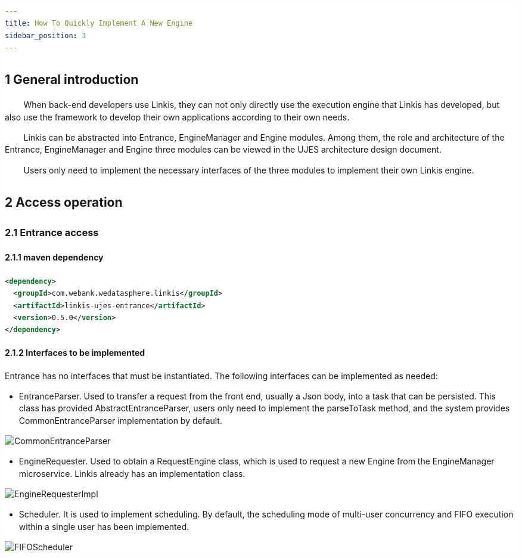 ```yaml
---
title: How To Quickly Implement A New Engine
sidebar_position: 3
---
```


## 1 General introduction

&nbsp;&nbsp;&nbsp;&nbsp;&nbsp;&nbsp;&nbsp;&nbsp;When back-end developers use Linkis, they can not only directly use the execution engine that Linkis has developed, but also use the framework to develop their own applications according to their own needs.

&nbsp;&nbsp;&nbsp;&nbsp;&nbsp;&nbsp;&nbsp;&nbsp;Linkis can be abstracted into Entrance, EngineManager and Engine modules. Among them, the role and architecture of the Entrance, EngineManager and Engine three modules can be viewed in the UJES architecture design document.

&nbsp;&nbsp;&nbsp;&nbsp;&nbsp;&nbsp;&nbsp;&nbsp;Users only need to implement the necessary interfaces of the three modules to implement their own Linkis engine.

## 2 Access operation

### 2.1 Entrance access

#### 2.1.1 maven dependency

```xml
<dependency>
  <groupId>com.webank.wedatasphere.linkis</groupId>
  <artifactId>linkis-ujes-entrance</artifactId>
  <version>0.5.0</version>
</dependency>
```

#### 2.1.2 Interfaces to be implemented

 Entrance has no interfaces that must be instantiated. The following interfaces can be implemented as needed:
 
- EntranceParser. Used to transfer a request from the front end, usually a Json body, into a task that can be persisted. This class has provided AbstractEntranceParser, users only need to implement the parseToTask method, and the system provides CommonEntranceParser implementation by default.
 
 ![CommonEntranceParser](../images/ch6/CommonEntranceParser.png)<br/>

- EngineRequester. Used to obtain a RequestEngine class, which is used to request a new Engine from the EngineManager microservice. Linkis already has an implementation class.
 
 ![EngineRequesterImpl](../images/ch6/EngineRequesterImpl.png)<br/>

- Scheduler. It is used to implement scheduling. By default, the scheduling mode of multi-user concurrency and FIFO execution within a single user has been implemented.
 
 ![FIFOScheduler](../images/ch6/FIFOScheduler.png)<br/>
